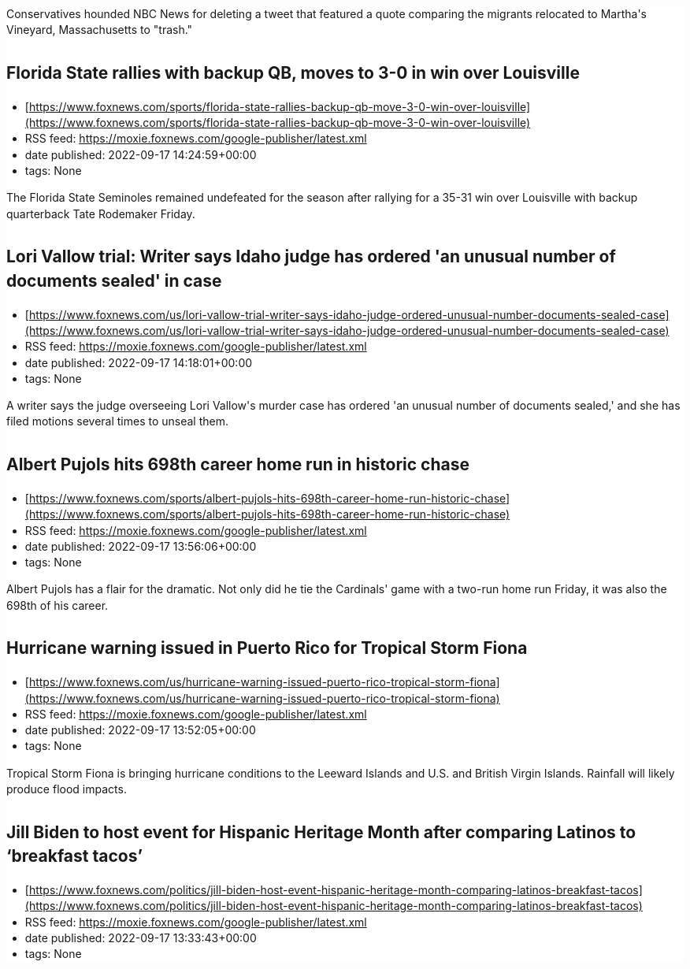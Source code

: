 Conservatives hounded NBC News for deleting a tweet that featured a quote comparing the migrants relocated to Martha's Vineyard, Massachusetts to "trash."

## Florida State rallies with backup QB, moves to 3-0 in win over Louisville
 - [https://www.foxnews.com/sports/florida-state-rallies-backup-qb-move-3-0-win-over-louisville](https://www.foxnews.com/sports/florida-state-rallies-backup-qb-move-3-0-win-over-louisville)
 - RSS feed: https://moxie.foxnews.com/google-publisher/latest.xml
 - date published: 2022-09-17 14:24:59+00:00
 - tags: None

The Florida State Seminoles remained undefeated for the season after rallying for a 35-31 win over Louisville with backup quarterback Tate Rodemaker Friday.

## Lori Vallow trial: Writer says Idaho judge has ordered 'an unusual number of documents sealed' in case
 - [https://www.foxnews.com/us/lori-vallow-trial-writer-says-idaho-judge-ordered-unusual-number-documents-sealed-case](https://www.foxnews.com/us/lori-vallow-trial-writer-says-idaho-judge-ordered-unusual-number-documents-sealed-case)
 - RSS feed: https://moxie.foxnews.com/google-publisher/latest.xml
 - date published: 2022-09-17 14:18:01+00:00
 - tags: None

A writer says the judge overseeing Lori Vallow's murder case has ordered 'an unusual number of documents sealed,' and she has filed motions several times to unseal them.

## Albert Pujols hits 698th career home run in historic chase
 - [https://www.foxnews.com/sports/albert-pujols-hits-698th-career-home-run-historic-chase](https://www.foxnews.com/sports/albert-pujols-hits-698th-career-home-run-historic-chase)
 - RSS feed: https://moxie.foxnews.com/google-publisher/latest.xml
 - date published: 2022-09-17 13:56:06+00:00
 - tags: None

Albert Pujols has a flair for the dramatic. Not only did he tie the Cardinals' game with a two-run home run Friday, it was also the 698th of his career.

## Hurricane warning issued in Puerto Rico for Tropical Storm Fiona
 - [https://www.foxnews.com/us/hurricane-warning-issued-puerto-rico-tropical-storm-fiona](https://www.foxnews.com/us/hurricane-warning-issued-puerto-rico-tropical-storm-fiona)
 - RSS feed: https://moxie.foxnews.com/google-publisher/latest.xml
 - date published: 2022-09-17 13:52:05+00:00
 - tags: None

Tropical Storm Fiona is bringing hurricane conditions to the Leeward Islands and U.S. and British Virgin Islands. Rainfall will likely produce flood impacts.

## Jill Biden to host event for Hispanic Heritage Month after comparing Latinos to ‘breakfast tacos’
 - [https://www.foxnews.com/politics/jill-biden-host-event-hispanic-heritage-month-comparing-latinos-breakfast-tacos](https://www.foxnews.com/politics/jill-biden-host-event-hispanic-heritage-month-comparing-latinos-breakfast-tacos)
 - RSS feed: https://moxie.foxnews.com/google-publisher/latest.xml
 - date published: 2022-09-17 13:33:43+00:00
 - tags: None
